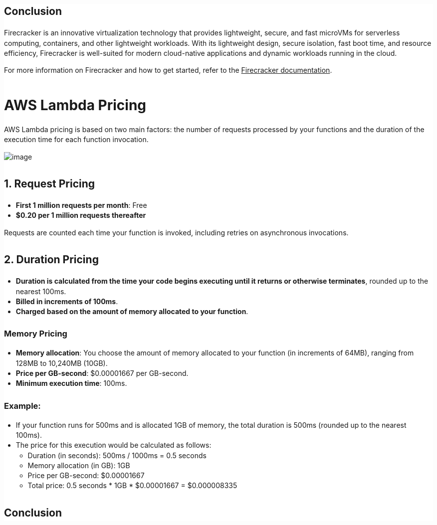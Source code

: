## Conclusion

Firecracker is an innovative virtualization technology that provides lightweight, secure, and fast microVMs for serverless computing, containers, and other lightweight workloads. With its lightweight design, secure isolation, fast boot time, and resource efficiency, Firecracker is well-suited for modern cloud-native applications and dynamic workloads running in the cloud.

For more information on Firecracker and how to get started, refer to the [Firecracker documentation](https://firecracker-microvm.github.io/).


# AWS Lambda Pricing

AWS Lambda pricing is based on two main factors: the number of requests processed by your functions and the duration of the execution time for each function invocation.

![image](https://github.com/todayisnow/AWS/assets/22843851/54330ae0-6dce-4776-b425-cb019135d03a)


## 1. Request Pricing

- **First 1 million requests per month**: Free
- **$0.20 per 1 million requests thereafter**

Requests are counted each time your function is invoked, including retries on asynchronous invocations.

## 2. Duration Pricing

- **Duration is calculated from the time your code begins executing until it returns or otherwise terminates**, rounded up to the nearest 100ms.
- **Billed in increments of 100ms**.
- **Charged based on the amount of memory allocated to your function**.

### Memory Pricing

- **Memory allocation**: You choose the amount of memory allocated to your function (in increments of 64MB), ranging from 128MB to 10,240MB (10GB).
- **Price per GB-second**: $0.00001667 per GB-second.
- **Minimum execution time**: 100ms.

### Example:

- If your function runs for 500ms and is allocated 1GB of memory, the total duration is 500ms (rounded up to the nearest 100ms).
- The price for this execution would be calculated as follows:
  - Duration (in seconds): 500ms / 1000ms = 0.5 seconds
  - Memory allocation (in GB): 1GB
  - Price per GB-second: $0.00001667
  - Total price: 0.5 seconds * 1GB * $0.00001667 = $0.000008335

## Conclusion
